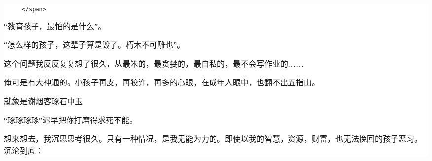          </span>
</p>
<p style="white-space: normal;line-height: 24px;">
<span style="font-family: 楷体;line-height: 24px;font-size: 16px;">
          “教育孩子，最怕的是什么”。
         </span>
</p>
<p style="white-space: normal;line-height: 24px;">
<span style="font-family: 楷体;line-height: 24px;font-size: 16px;">
          “怎么样的孩子，这辈子算是毁了。朽木不可雕也”。
         </span>
</p>
<p style="white-space: normal;line-height: 24px;">
<span style="font-family: 楷体;line-height: 24px;font-size: 16px;">
</span>
</p>
<p style="white-space: normal;line-height: 24px;">
<span style="font-family: 楷体;line-height: 24px;font-size: 16px;">
          这个问题我反反复复想了很久，从最笨的，最贪婪的，最自私的，最不会写作业的……
         </span>
</p>
<p style="white-space: normal;line-height: 24px;">
<span style="font-family: 楷体;line-height: 24px;font-size: 16px;">
          俺可是有大神通的。小孩子再皮，再狡诈，再多的心眼，在成年人眼中，也翻不出五指山。
         </span>
</p>
<p style="white-space: normal;line-height: 24px;">
<span style="font-family: 楷体;line-height: 24px;font-size: 16px;">
</span>
</p>
<p style="white-space: normal;line-height: 24px;">
<span style="font-family: 楷体;line-height: 24px;font-size: 16px;">
          就象是谢烟客琢石中玉
         </span>
</p>
<p style="white-space: normal;line-height: 24px;">
<span style="font-family: 楷体;line-height: 24px;font-size: 16px;">
          “琢琢琢琢”迟早把你打磨得求死不能。
         </span>
</p>
<p style="white-space: normal;line-height: 24px;">
<span style="font-family: 楷体;line-height: 24px;font-size: 16px;">
</span>
</p>
<p style="white-space: normal;line-height: 24px;">
<span style="font-family: 楷体;line-height: 24px;font-size: 16px;">
</span>
</p>
<p style="white-space: normal;line-height: 24px;">
<span style="font-family: 楷体;line-height: 24px;font-size: 16px;">
</span>
</p>
<p style="white-space: normal;line-height: 24px;">
<span style="font-family: 楷体;line-height: 24px;font-size: 16px;">
          想来想去，我沉思思考很久。只有一种情况，是我无能为力的。即使以我的智慧，资源，财富，也无法挽回的孩子恶习。沉沦到底：
         </span>
</p>
<p style="white-space: normal;line-height: 24px;">
<span style="font-family: 楷体;line-height: 24px;font-size: 16px;">
</span>
</p>
<blockquote style="white-space: normal;">
<p style="line-height: 24px;">
<span style="font-family: 楷体;line-height: 40.5px;color: rgb(255, 0, 0);font-size: 27px;">